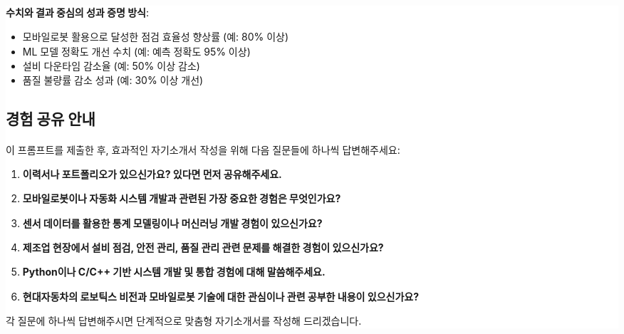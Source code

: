 **수치와 결과 중심의 성과 증명 방식**:

- 모바일로봇 활용으로 달성한 점검 효율성 향상률 (예: 80% 이상)
- ML 모델 정확도 개선 수치 (예: 예측 정확도 95% 이상)
- 설비 다운타임 감소율 (예: 50% 이상 감소)
- 품질 불량률 감소 성과 (예: 30% 이상 개선)

## 경험 공유 안내

이 프롬프트를 제출한 후, 효과적인 자기소개서 작성을 위해 다음 질문들에 하나씩 답변해주세요:

1. **이력서나 포트폴리오가 있으신가요? 있다면 먼저 공유해주세요.**

2. **모바일로봇이나 자동화 시스템 개발과 관련된 가장 중요한 경험은 무엇인가요?**

3. **센서 데이터를 활용한 통계 모델링이나 머신러닝 개발 경험이 있으신가요?**

4. **제조업 현장에서 설비 점검, 안전 관리, 품질 관리 관련 문제를 해결한 경험이 있으신가요?**

5. **Python이나 C/C++ 기반 시스템 개발 및 통합 경험에 대해 말씀해주세요.**

6. **현대자동차의 로보틱스 비전과 모바일로봇 기술에 대한 관심이나 관련 공부한 내용이 있으신가요?**

각 질문에 하나씩 답변해주시면 단계적으로 맞춤형 자기소개서를 작성해 드리겠습니다.
